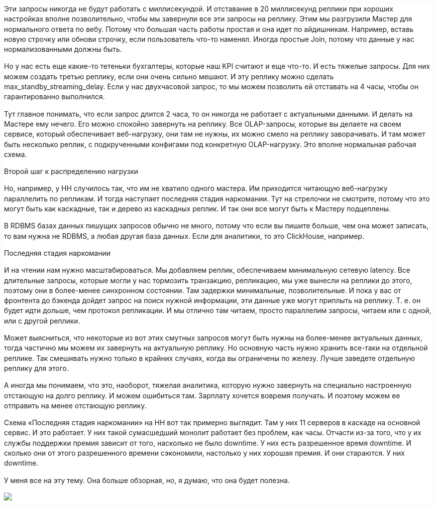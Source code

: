 Эти запросы никогда не будут работать с миллисекундой. И отставание в 20 миллисекунд реплики при хороших настройках вполне позволительно, чтобы мы завернули все эти запросы на реплику. Этим мы разгрузили Мастер для нормального ответа по вебу. Потому что большая часть работы простая и она идет по айдишникам. Например, вставь новую строчку или обнови строчку, если пользователь что-то наменял. Иногда простые Join, потому что данные у нас нормализованными должны быть. 

Но у нас есть еще какие-то тетеньки бухгалтеры, которые наш KPI считают и еще что-то. И есть тяжелые запросы. Для них можем создать третью реплику, если они очень сильно мешают. И эту реплику можно сделать max_standby_streaming_delay. Если у нас двухчасовой запрос, то мы можем позволить ей отставать на 4 часы, чтобы он гарантированно выполнился. 

Тут главное понимать, что если запрос длится 2 часа, то он никогда не работает с актуальными данными. И делать на Мастере ему нечего. Его можно спокойно завернуть на реплику. Все OLAP-запросы, которые вы делаете на своем сервисе, который обеспечивает веб-нагрузку, они там не нужны, их можно смело на реплику заворачивать. И там может быть несколько реплик, с подкрученными конфигами под конкретную OLAP-нагрузку. Это вполне нормальная рабочая схема. 

Второй шаг к распределению нагрузки

Но, например, у HH случилось так, что им не хватило одного мастера. Им приходится читающую веб-нагрузку параллелить по репликам. И тогда наступает последняя стадия наркомании. Тут на стрелочки не смотрите, потому что это могут быть как каскадные, так и дерево из каскадных реплик. И так они все могут быть к Мастеру подцеплены.

В RDBMS базах данных пишущих запросов обычно не много, потому что если вы пишите больше, чем она может записать, то вам нужна не RDBMS, а любая другая база данных. Если для аналитики, то это ClickHouse, например. 

Последняя стадия наркомании

И на чтении нам нужно масштабироваться. Мы добавляем реплик, обеспечиваем минимальную сетевую latency. Все длительные запросы, которые могли у нас тормозить транзакцию, репликацию, мы уже вынесли на реплики до этого, поэтому они в более-менее синхронном состоянии. Там задержки минимальные, позволительные. И пока у вас от фронтента до бэкенда дойдет запрос на поиск нужной информации, эти данные уже могут приплыть на реплику. Т. е. он будет идти дольше, чем протокол репликации. И мы отлично там читаем, просто параллелим запросы, читаем или с одной, или с другой реплики.

Может выясниться, что некоторые из вот этих смутных запросов могут быть нужны на более-менее актуальных данных, тогда частично мы можем их завернуть на актуальную реплику. Но основную часть нужно хранить все-таки на отдельной реплике. Так смешивать нужно только в крайних случаях, когда вы ограничены по железу. Лучше заведете отдельную реплику для этого. 

А иногда мы понимаем, что это, наоборот, тяжелая аналитика, которую нужно завернуть на специально настроенную отстающую на долго реплику. И можем ошибиться там. Зарплату хочется вовремя получать. И поэтому можем ее отправить на менее отстающую реплику.

Схема «Последняя стадия наркомании» на HH вот так примерно выглядит. Там у них 11 серверов в каскаде на основной сервис. И это работает. У них такой сумасшедший монолит работает без проблем, как часы. Отчасти из-за того, что у их службы поддержки премия зависит от того, насколько не было downtime. У них есть разрешенное время downtime. И сколько они от этого разрешенного времени сэкономили, настолько у них хорошая премия. И они стараются. У них downtime.

У меня все на эту тему. Она больше обзорная, но, я думаю, что она будет полезна.

![](https://habrastorage.org/webt/vy/7v/gk/vy7vgkxphftzmdi4tsvtuxzdwrm.png)
